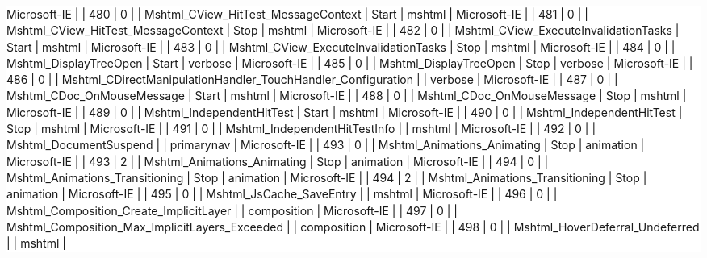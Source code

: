 Microsoft-IE  |               |  480       |  0        |           |  Mshtml_CView_HitTest_MessageContext                                                         |  Start   |  mshtml                               |
Microsoft-IE  |               |  481       |  0        |           |  Mshtml_CView_HitTest_MessageContext                                                         |  Stop    |  mshtml                               |
Microsoft-IE  |               |  482       |  0        |           |  Mshtml_CView_ExecuteInvalidationTasks                                                       |  Start   |  mshtml                               |
Microsoft-IE  |               |  483       |  0        |           |  Mshtml_CView_ExecuteInvalidationTasks                                                       |  Stop    |  mshtml                               |
Microsoft-IE  |               |  484       |  0        |           |  Mshtml_DisplayTreeOpen                                                                      |  Start   |  verbose                              |
Microsoft-IE  |               |  485       |  0        |           |  Mshtml_DisplayTreeOpen                                                                      |  Stop    |  verbose                              |
Microsoft-IE  |               |  486       |  0        |           |  Mshtml_CDirectManipulationHandler_TouchHandler_Configuration                                |          |  verbose                              |
Microsoft-IE  |               |  487       |  0        |           |  Mshtml_CDoc_OnMouseMessage                                                                  |  Start   |  mshtml                               |
Microsoft-IE  |               |  488       |  0        |           |  Mshtml_CDoc_OnMouseMessage                                                                  |  Stop    |  mshtml                               |
Microsoft-IE  |               |  489       |  0        |           |  Mshtml_IndependentHitTest                                                                   |  Start   |  mshtml                               |
Microsoft-IE  |               |  490       |  0        |           |  Mshtml_IndependentHitTest                                                                   |  Stop    |  mshtml                               |
Microsoft-IE  |               |  491       |  0        |           |  Mshtml_IndependentHitTestInfo                                                               |          |  mshtml                               |
Microsoft-IE  |               |  492       |  0        |           |  Mshtml_DocumentSuspend                                                                      |          |  primarynav                           |
Microsoft-IE  |               |  493       |  0        |           |  Mshtml_Animations_Animating                                                                 |  Stop    |  animation                            |
Microsoft-IE  |               |  493       |  2        |           |  Mshtml_Animations_Animating                                                                 |  Stop    |  animation                            |
Microsoft-IE  |               |  494       |  0        |           |  Mshtml_Animations_Transitioning                                                             |  Stop    |  animation                            |
Microsoft-IE  |               |  494       |  2        |           |  Mshtml_Animations_Transitioning                                                             |  Stop    |  animation                            |
Microsoft-IE  |               |  495       |  0        |           |  Mshtml_JsCache_SaveEntry                                                                    |          |  mshtml                               |
Microsoft-IE  |               |  496       |  0        |           |  Mshtml_Composition_Create_ImplicitLayer                                                     |          |  composition                          |
Microsoft-IE  |               |  497       |  0        |           |  Mshtml_Composition_Max_ImplicitLayers_Exceeded                                              |          |  composition                          |
Microsoft-IE  |               |  498       |  0        |           |  Mshtml_HoverDeferral_Undeferred                                                             |          |  mshtml                               |